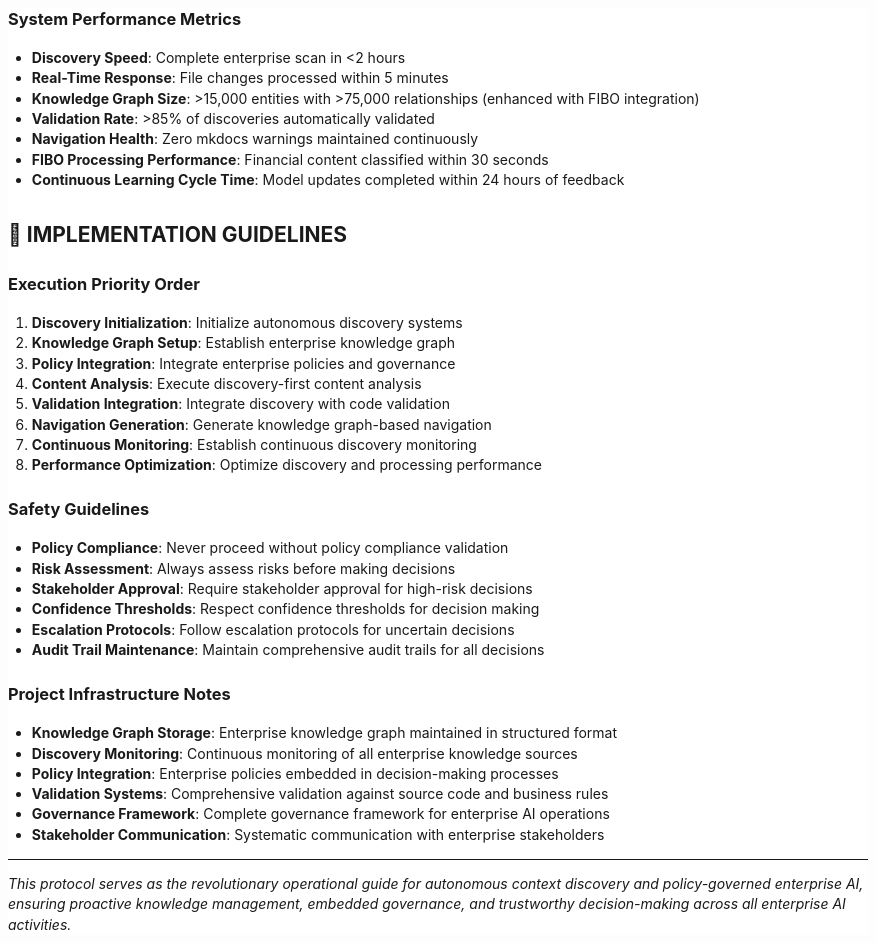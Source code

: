 ### **System Performance Metrics**
- **Discovery Speed**: Complete enterprise scan in <2 hours
- **Real-Time Response**: File changes processed within 5 minutes
- **Knowledge Graph Size**: >15,000 entities with >75,000 relationships (enhanced with FIBO integration)
- **Validation Rate**: >85% of discoveries automatically validated
- **Navigation Health**: Zero mkdocs warnings maintained continuously
- **FIBO Processing Performance**: Financial content classified within 30 seconds
- **Continuous Learning Cycle Time**: Model updates completed within 24 hours of feedback

## 🔄 IMPLEMENTATION GUIDELINES

### **Execution Priority Order**

1. **Discovery Initialization**: Initialize autonomous discovery systems
2. **Knowledge Graph Setup**: Establish enterprise knowledge graph
3. **Policy Integration**: Integrate enterprise policies and governance
4. **Content Analysis**: Execute discovery-first content analysis
5. **Validation Integration**: Integrate discovery with code validation
6. **Navigation Generation**: Generate knowledge graph-based navigation
7. **Continuous Monitoring**: Establish continuous discovery monitoring
8. **Performance Optimization**: Optimize discovery and processing performance

### **Safety Guidelines**

- **Policy Compliance**: Never proceed without policy compliance validation
- **Risk Assessment**: Always assess risks before making decisions
- **Stakeholder Approval**: Require stakeholder approval for high-risk decisions
- **Confidence Thresholds**: Respect confidence thresholds for decision making
- **Escalation Protocols**: Follow escalation protocols for uncertain decisions
- **Audit Trail Maintenance**: Maintain comprehensive audit trails for all decisions

### **Project Infrastructure Notes**

- **Knowledge Graph Storage**: Enterprise knowledge graph maintained in structured format
- **Discovery Monitoring**: Continuous monitoring of all enterprise knowledge sources
- **Policy Integration**: Enterprise policies embedded in decision-making processes
- **Validation Systems**: Comprehensive validation against source code and business rules
- **Governance Framework**: Complete governance framework for enterprise AI operations
- **Stakeholder Communication**: Systematic communication with enterprise stakeholders

---

*This protocol serves as the revolutionary operational guide for autonomous context discovery and policy-governed enterprise AI, ensuring proactive knowledge management, embedded governance, and trustworthy decision-making across all enterprise AI activities.*